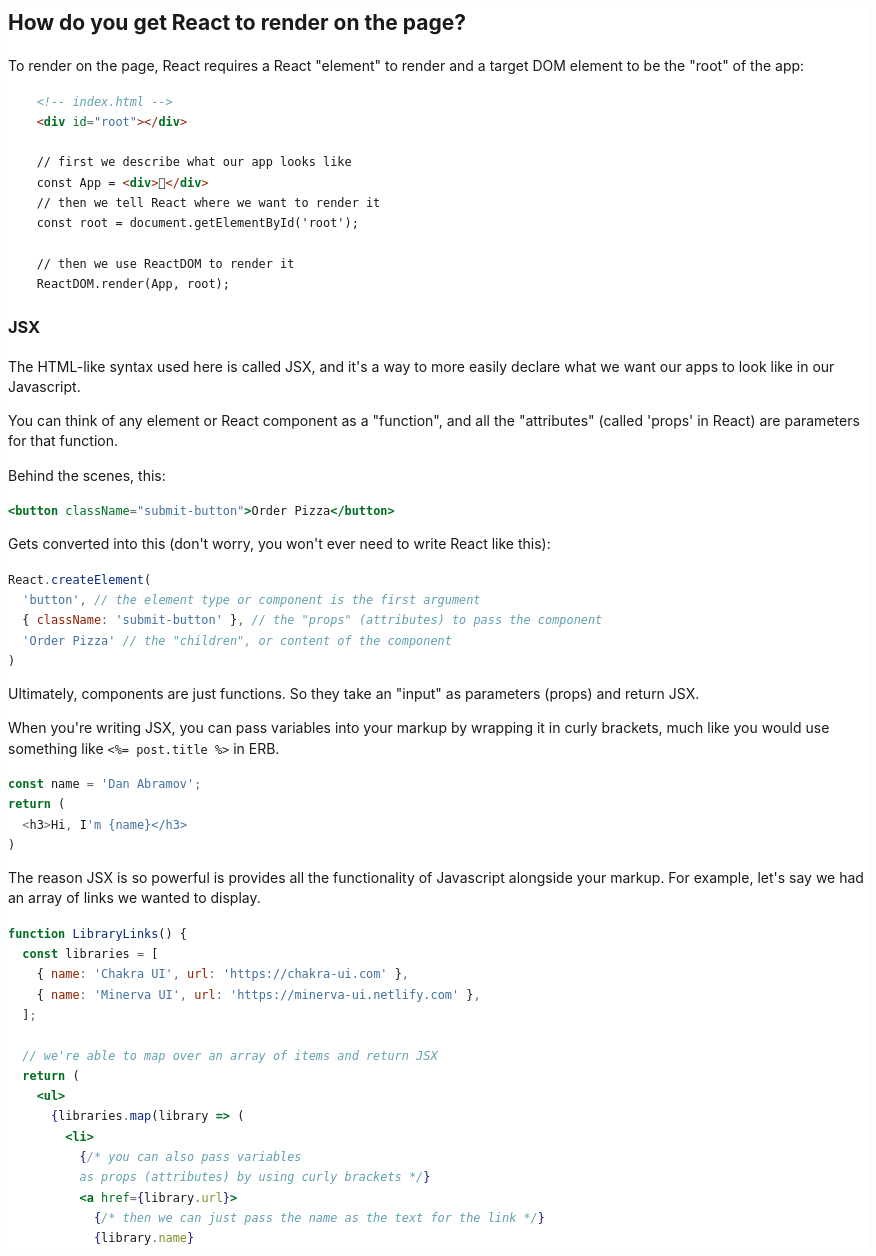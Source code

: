 ## How do you get React to render on the page?

To render on the page, React requires a React "element" to render and a target DOM element to be the "root" of the app:
```html
    <!-- index.html -->
    <div id="root"></div>

    // first we describe what our app looks like
    const App = <div>👋</div>
    // then we tell React where we want to render it
    const root = document.getElementById('root');

    // then we use ReactDOM to render it
    ReactDOM.render(App, root);
```
### JSX

The HTML-like syntax used here is called JSX, and it's a way to more easily declare what we want our apps to look like in our Javascript.

You can think of any element or React component as a "function", and all the "attributes" (called 'props' in React) are parameters for that function.

Behind the scenes, this:
```jsx
<button className="submit-button">Order Pizza</button>
```
Gets converted into this (don't worry, you won't ever need to write React like this):
```js
React.createElement(
  'button', // the element type or component is the first argument
  { className: 'submit-button' }, // the "props" (attributes) to pass the component
  'Order Pizza' // the "children", or content of the component
)
```
Ultimately, components are just functions. So they take an "input" as parameters (props) and return JSX.

When you're writing JSX, you can pass variables into your markup by wrapping it in curly brackets, much like you would use something like `<%= post.title %>` in ERB.
```js
const name = 'Dan Abramov';
return (
  <h3>Hi, I'm {name}</h3>
)
```
The reason JSX is so powerful is provides all the functionality of Javascript alongside your markup. For example, let's say we had an array of links we wanted to display.
```jsx
function LibraryLinks() {
  const libraries = [
    { name: 'Chakra UI', url: 'https://chakra-ui.com' },
    { name: 'Minerva UI', url: 'https://minerva-ui.netlify.com' },
  ];

  // we're able to map over an array of items and return JSX
  return (
    <ul>
      {libraries.map(library => (
        <li>
          {/* you can also pass variables
          as props (attributes) by using curly brackets */}
          <a href={library.url}>
            {/* then we can just pass the name as the text for the link */}
            {library.name}
```